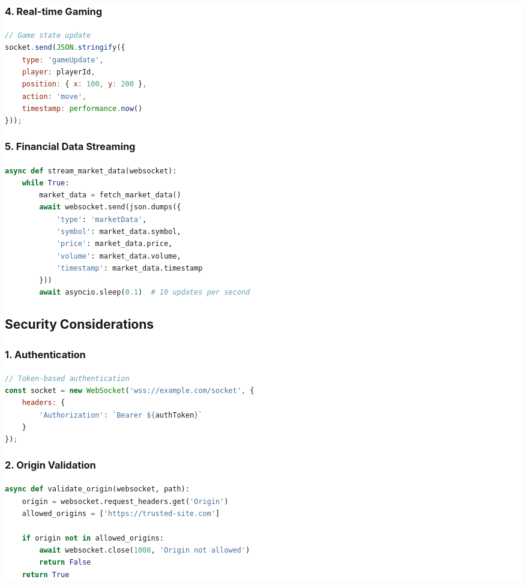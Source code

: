 ### 4. Real-time Gaming
```javascript
// Game state update
socket.send(JSON.stringify({
    type: 'gameUpdate',
    player: playerId,
    position: { x: 100, y: 200 },
    action: 'move',
    timestamp: performance.now()
}));
```

### 5. Financial Data Streaming
```python
async def stream_market_data(websocket):
    while True:
        market_data = fetch_market_data()
        await websocket.send(json.dumps({
            'type': 'marketData',
            'symbol': market_data.symbol,
            'price': market_data.price,
            'volume': market_data.volume,
            'timestamp': market_data.timestamp
        }))
        await asyncio.sleep(0.1)  # 10 updates per second
```

## Security Considerations

### 1. Authentication
```javascript
// Token-based authentication
const socket = new WebSocket('wss://example.com/socket', {
    headers: {
        'Authorization': `Bearer ${authToken}`
    }
});
```

### 2. Origin Validation
```python
async def validate_origin(websocket, path):
    origin = websocket.request_headers.get('Origin')
    allowed_origins = ['https://trusted-site.com']
    
    if origin not in allowed_origins:
        await websocket.close(1008, 'Origin not allowed')
        return False
    return True
```
